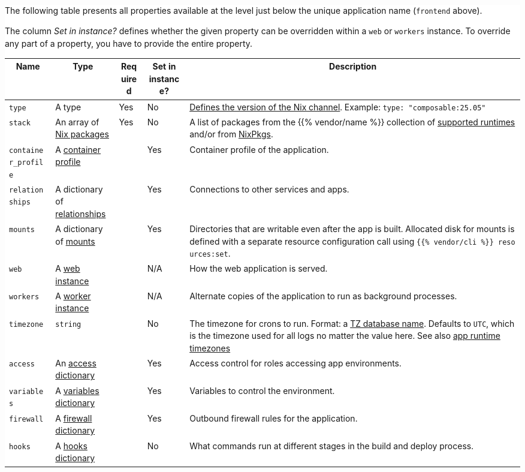 The following table presents all properties available at the level just below the unique application name (`frontend`
above).

The column _Set in instance?_ defines whether the given property can be overridden within a `web` or `workers` instance.
To override any part of a property, you have to provide the entire property.

| Name                 | Type                                                                                     | Required | Set in instance? | Description                                                                                                                                                                                                                                                      |
|----------------------|------------------------------------------------------------------------------------------|----------|------------------|------------------------------------------------------------------------------------------------------------------------------------------------------------------------------------------------------------------------------------------------------------------|
| `type`             | A type                                                         | Yes      | No               | [Defines the version of the Nix channel](#supported-nix-channels). Example: `type: "composable:25.05"`                                                                                                                                                                                      |
| `stack`              | An array of [Nix packages](#stack)                                                       | Yes      | No               | A list of packages from the {{% vendor/name %}} collection of [supported runtimes](#supported-nix-packages) and/or from [NixPkgs](https://search.nixos.org/packages).                                                                                            |
| `container_profile`  | A [container profile](/manage-resources/adjust-resources.md#advanced-container-profiles) |          | Yes              | Container profile of the application.                                                                                                                                                                                                                            |
| `relationships`      | A dictionary of [relationships](#relationships)                                          |          | Yes              | Connections to other services and apps.                                                                                                                                                                                                                          |
| `mounts`             | A dictionary of [mounts](#mounts)                                                        |          | Yes              | Directories that are writable even after the app is built. Allocated disk for mounts is defined with a separate resource configuration call using `{{% vendor/cli %}} resources:set`.                                                                            |
| `web`                | A [web instance](#web)                                                                   |          | N/A              | How the web application is served.                                                                                                                                                                                                                               |
| `workers`            | A [worker instance](#workers)                                                            |          | N/A              | Alternate copies of the application to run as background processes.                                                                                                                                                                                              |
| `timezone`           | `string`                                                                                 |          | No               | The timezone for crons to run. Format: a [TZ database name](https://en.wikipedia.org/wiki/List_of_tz_database_time_zones). Defaults to `UTC`, which is the timezone used for all logs no matter the value here. See also [app runtime timezones](../timezone.md) |
| `access`             | An [access dictionary](#access)                                                          |          | Yes              | Access control for roles accessing app environments.                                                                                                                                                                                                             |
| `variables`          | A [variables dictionary](#variables)                                                     |          | Yes              | Variables to control the environment.                                                                                                                                                                                                                            |
| `firewall`           | A [firewall dictionary](#firewall)                                                       |          | Yes              | Outbound firewall rules for the application.                                                                                                                                                                                                                     |
| `hooks`              | A [hooks dictionary](#hooks)                                                             |          | No               | What commands run at different stages in the build and deploy process.                                                                                                                                                                                           |